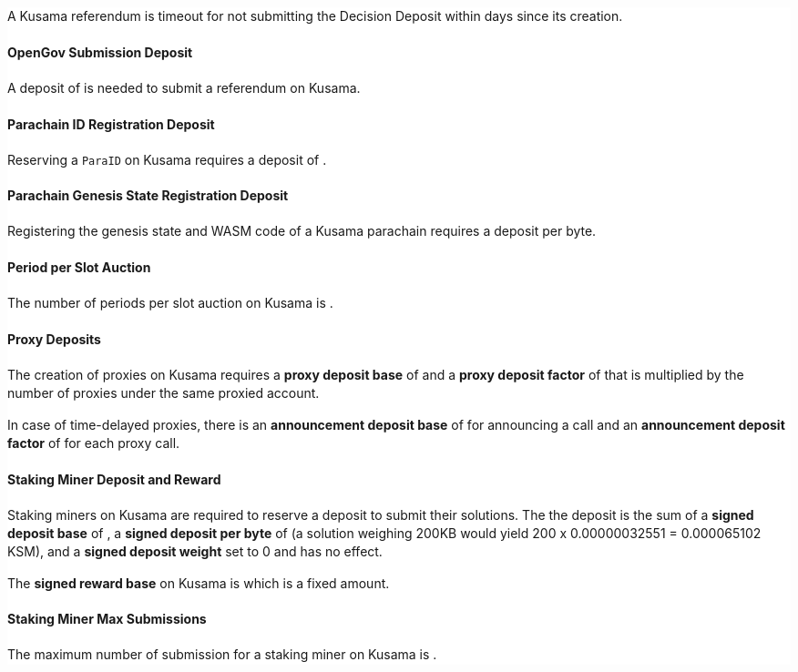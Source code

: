 A Kusama referendum is timeout for not submitting the Decision Deposit within <RPC network="kusama" path="const.referenda.undecidingTimeout" defaultValue={201600} filter="blocksToDays"/> days since its creation.

#### OpenGov Submission Deposit

A deposit of <RPC network="kusama" path="consts.referenda.submissionDeposit" defaultValue={33333333333} filter="humanReadable"/> is needed to submit a referendum on Kusama.

#### Parachain ID Registration Deposit

Reserving a `ParaID` on Kusama requires a deposit of <RPC network="kusama" path="consts.registrar.paraDeposit" defaultValue={40000000000000} filter="humanReadable"/>.

#### Parachain Genesis State Registration Deposit

Registering the genesis state and WASM code of a Kusama parachain requires a deposit <RPC network="kusama" path="consts.registrar.dataDepositPerByte" defaultValue={333333333} filter="humanReadable"/> per byte.

#### Period per Slot Auction

The number of periods per slot auction on Kusama is <RPC network="kusama" path="consts.auctions.leasePeriodsPerSlot" defaultValue={8}/>.

#### Proxy Deposits

The creation of proxies on Kusama requires a **proxy deposit base** of <RPC network="kusama" path="consts.proxy.proxyDepositBase" defaultValue={666933332400} filter="humanReadable"/> and a **proxy deposit factor** of <RPC network="kusama" path="consts.proxy.proxyDepositFactor" defaultValue={1099998900} filter="humanReadable"/> that is multiplied by the number of proxies under the same proxied account.

In case of time-delayed proxies, there is an **announcement deposit base** of <RPC network="kusama" path="consts.proxy.announcementDepositBase" defaultValue={666933332400} filter="humanReadable"/> for announcing a call and an **announcement deposit factor** of <RPC network="kusama" path="consts.proxy.announcementDepositFactor" defaultValue={2199997800} filter="humanReadable"/> for each proxy call.

#### Staking Miner Deposit and Reward

Staking miners on Kusama are required to reserve a deposit to submit their solutions. The the deposit is the sum of a **signed deposit base** of <RPC network="kusama" path="consts.electionProviderMultiPhase.signedDepositBase" defaultValue={133333332000} filter="humanReadable"/>, a **signed deposit per byte** of  <RPC network="kusama" path="consts.electionProviderMultiPhase.signedDepositByte" defaultValue={32551} filter="precise"/> (a solution weighing 200KB would yield 200 x 0.00000032551 = 0.000065102 KSM), and a **signed deposit weight** set to 0 and has no effect.

The **signed reward base** on Kusama is <RPC network="kusama" path="consts.electionProviderMultiPhase.signedRewardBase" defaultValue={100000000000} filter="humanReadable"/> which is a fixed amount.

#### Staking Miner Max Submissions

The maximum number of submission for a staking miner on Kusama is <RPC network="kusama" path="consts.electionProviderMultiPhase.signedMaxSubmissions" defaultValue={16}/>.
